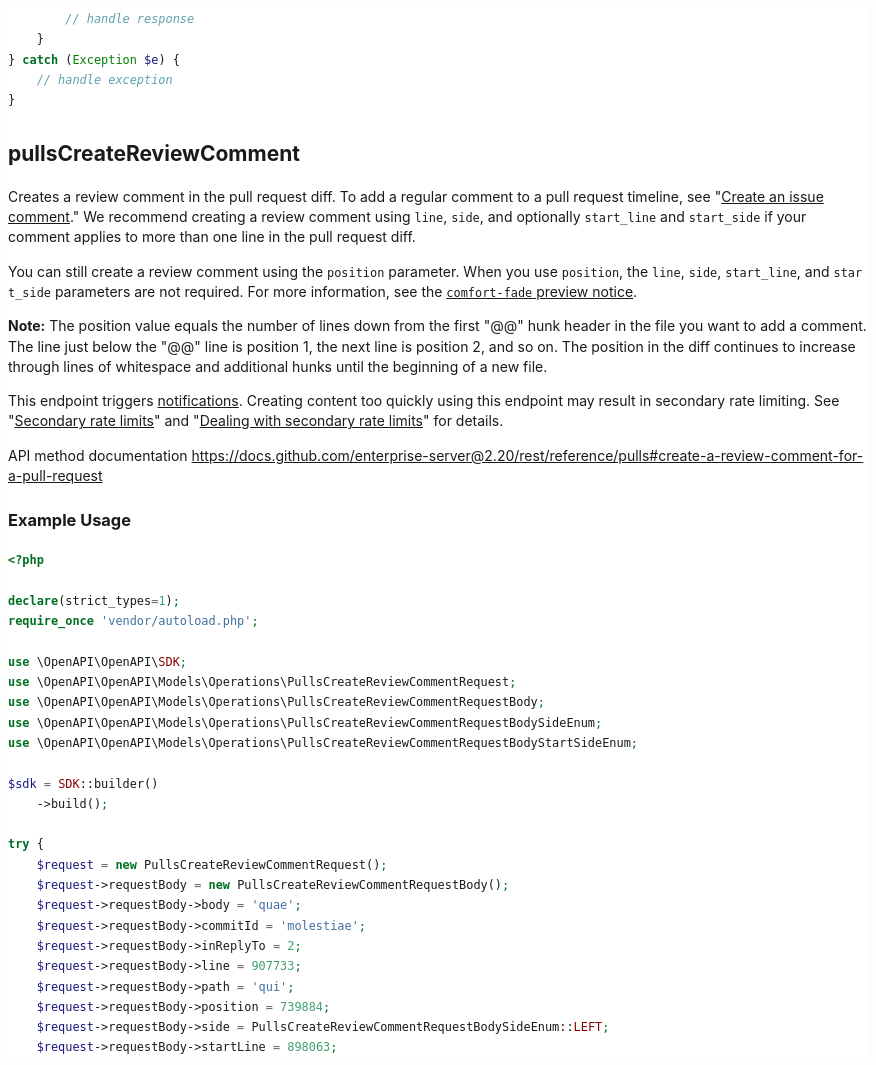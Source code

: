 ```php
        // handle response
    }
} catch (Exception $e) {
    // handle exception
}
```

## pullsCreateReviewComment


Creates a review comment in the pull request diff. To add a regular comment to a pull request timeline, see "[Create an issue comment](https://docs.github.com/enterprise-server@2.20/rest/reference/issues#create-an-issue-comment)." We recommend creating a review comment using `line`, `side`, and optionally `start_line` and `start_side` if your comment applies to more than one line in the pull request diff.

You can still create a review comment using the `position` parameter. When you use `position`, the `line`, `side`, `start_line`, and `start_side` parameters are not required. For more information, see the [`comfort-fade` preview notice](https://docs.github.com/enterprise-server@2.20/rest/reference/pulls#create-a-review-comment-for-a-pull-request-preview-notices).

**Note:** The position value equals the number of lines down from the first "@@" hunk header in the file you want to add a comment. The line just below the "@@" line is position 1, the next line is position 2, and so on. The position in the diff continues to increase through lines of whitespace and additional hunks until the beginning of a new file.

This endpoint triggers [notifications](https://docs.github.com/en/github/managing-subscriptions-and-notifications-on-github/about-notifications). Creating content too quickly using this endpoint may result in secondary rate limiting. See "[Secondary rate limits](https://docs.github.com/enterprise-server@2.20/rest/overview/resources-in-the-rest-api#secondary-rate-limits)" and "[Dealing with secondary rate limits](https://docs.github.com/enterprise-server@2.20/rest/guides/best-practices-for-integrators#dealing-with-secondary-rate-limits)" for details.

API method documentation
<https://docs.github.com/enterprise-server@2.20/rest/reference/pulls#create-a-review-comment-for-a-pull-request>

### Example Usage

```php
<?php

declare(strict_types=1);
require_once 'vendor/autoload.php';

use \OpenAPI\OpenAPI\SDK;
use \OpenAPI\OpenAPI\Models\Operations\PullsCreateReviewCommentRequest;
use \OpenAPI\OpenAPI\Models\Operations\PullsCreateReviewCommentRequestBody;
use \OpenAPI\OpenAPI\Models\Operations\PullsCreateReviewCommentRequestBodySideEnum;
use \OpenAPI\OpenAPI\Models\Operations\PullsCreateReviewCommentRequestBodyStartSideEnum;

$sdk = SDK::builder()
    ->build();

try {
    $request = new PullsCreateReviewCommentRequest();
    $request->requestBody = new PullsCreateReviewCommentRequestBody();
    $request->requestBody->body = 'quae';
    $request->requestBody->commitId = 'molestiae';
    $request->requestBody->inReplyTo = 2;
    $request->requestBody->line = 907733;
    $request->requestBody->path = 'qui';
    $request->requestBody->position = 739884;
    $request->requestBody->side = PullsCreateReviewCommentRequestBodySideEnum::LEFT;
    $request->requestBody->startLine = 898063;
```